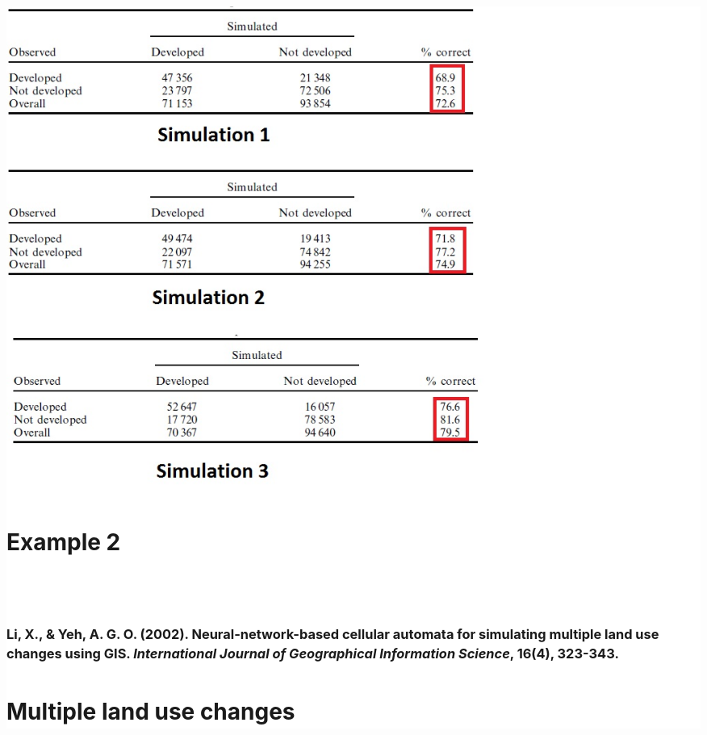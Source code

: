 <img src="../labs/lab3_data/misc/validation.jpg" height="600">

Example 2
=========================================================
<br><br>
### Li, X., & Yeh, A. G. O. (2002). Neural-network-based cellular automata for simulating multiple land use changes using GIS. *International Journal of Geographical Information Science*, 16(4), 323-343.

Multiple land use changes
==========================================================